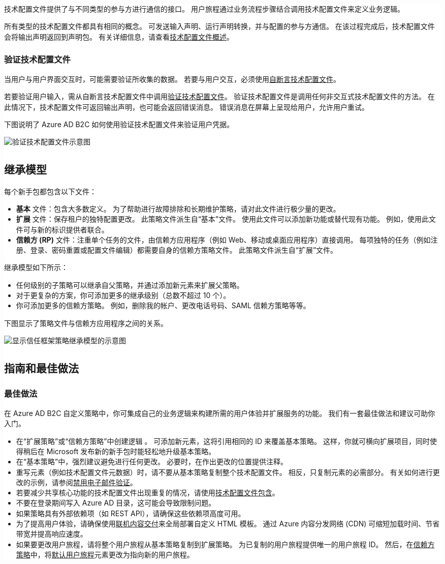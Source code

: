 技术配置文件提供了与不同类型的参与方进行通信的接口。 用户旅程通过业务流程步骤结合调用技术配置文件来定义业务逻辑。

所有类型的技术配置文件都具有相同的概念。 可发送输入声明、运行声明转换，并与配置的参与方通信。 在该过程完成后，技术配置文件会将输出声明返回到声明包。 有关详细信息，请查看[技术配置文件概述](technicalprofiles.md)。

### <a name="validation-technical-profile"></a>验证技术配置文件

当用户与用户界面交互时，可能需要验证所收集的数据。 若要与用户交互，必须使用[自断言技术配置文件](self-asserted-technical-profile.md)。

若要验证用户输入，需从自断言技术配置文件中调用[验证技术配置文件](validation-technical-profile.md)。 验证技术配置文件是调用任何非交互式技术配置文件的方法。 在此情况下，技术配置文件可返回输出声明，也可能会返回错误消息。 错误消息在屏幕上呈现给用户，允许用户重试。

下图说明了 Azure AD B2C 如何使用验证技术配置文件来验证用户凭据。

![验证技术配置文件示意图](media/custom-policy-overview/validation-technical-profile.png)

## <a name="inheritance-model"></a>继承模型

每个新手包都包含以下文件：

- **基本** 文件：包含大多数定义。 为了帮助进行故障排除和长期维护策略，请对此文件进行极少量的更改。
- **扩展** 文件：保存租户的独特配置更改。 此策略文件派生自“基本”文件。 使用此文件可以添加新功能或替代现有功能。 例如，使用此文件可与新的标识提供者联合。
- **信赖方 (RP)** 文件：注重单个任务的文件，由信赖方应用程序（例如 Web、移动或桌面应用程序）直接调用。 每项独特的任务（例如注册、登录、密码重置或配置文件编辑）都需要自身的信赖方策略文件。 此策略文件派生自“扩展”文件。

继承模型如下所示：

- 任何级别的子策略可以继承自父策略，并通过添加新元素来扩展父策略。
- 对于更复杂的方案，你可添加更多的继承级别（总数不超过 10 个）。
- 你可添加更多的信赖方策略。 例如，删除我的帐户、更改电话号码、SAML 信赖方策略等等。

下图显示了策略文件与信赖方应用程序之间的关系。

![显示信任框架策略继承模型的示意图](media/custom-policy-overview/policies.png)


## <a name="guidance-and-best-practices"></a>指南和最佳做法

### <a name="best-practices"></a>最佳做法

在 Azure AD B2C 自定义策略中，你可集成自己的业务逻辑来构建所需的用户体验并扩展服务的功能。 我们有一套最佳做法和建议可助你入门。

- 在“扩展策略”或“信赖方策略”中创建逻辑 。 可添加新元素，这将引用相同的 ID 来覆盖基本策略。 这样，你就可横向扩展项目，同时使得稍后在 Microsoft 发布新的新手包时能轻松地升级基本策略。
- 在“基本策略”中，强烈建议避免进行任何更改。 必要时，在作出更改的位置提供注释。
- 重写元素（例如技术配置文件元数据）时，请不要从基本策略复制整个技术配置文件。 相反，只复制元素的必需部分。 有关如何进行更改的示例，请参阅[禁用电子邮件验证](./disable-email-verification.md)。
- 若要减少共享核心功能的技术配置文件出现重复的情况，请使用[技术配置文件包含](technicalprofiles.md#include-technical-profile)。
- 不要在登录期间写入 Azure AD 目录，这可能会导致限制问题。
- 如果策略具有外部依赖项（如 REST API），请确保这些依赖项高度可用。
- 为了提高用户体验，请确保使用[联机内容交付](../cdn/index.yml)来全局部署自定义 HTML 模板。 通过 Azure 内容分发网络 (CDN) 可缩短加载时间、节省带宽并提高响应速度。
- 如果要更改用户旅程，请将整个用户旅程从基本策略复制到扩展策略。 为已复制的用户旅程提供唯一的用户旅程 ID。 然后，在[信赖方策略](relyingparty.md)中，将[默认用户旅程](relyingparty.md#defaultuserjourney)元素更改为指向新的用户旅程。
